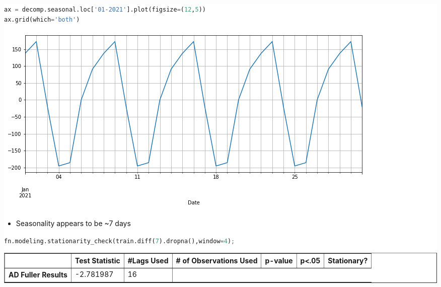 


```python
ax = decomp.seasonal.loc['01-2021'].plot(figsize=(12,5))
ax.grid(which='both')
```


    
![png](images/output_52_0.png)
    


- Seasonality appears to be ~7 days


```python
fn.modeling.stationarity_check(train.diff(7).dropna(),window=4);
```


<div>
<style scoped>
    .dataframe tbody tr th:only-of-type {
        vertical-align: middle;
    }

    .dataframe tbody tr th {
        vertical-align: top;
    }

    .dataframe thead th {
        text-align: right;
    }
</style>
<table border="1" class="dataframe">
  <thead>
    <tr style="text-align: right;">
      <th></th>
      <th>Test Statistic</th>
      <th>#Lags Used</th>
      <th># of Observations Used</th>
      <th>p-value</th>
      <th>p&lt;.05</th>
      <th>Stationary?</th>
    </tr>
  </thead>
  <tbody>
    <tr>
      <th>AD Fuller Results</th>
      <td>-2.781987</td>
      <td>16</td>